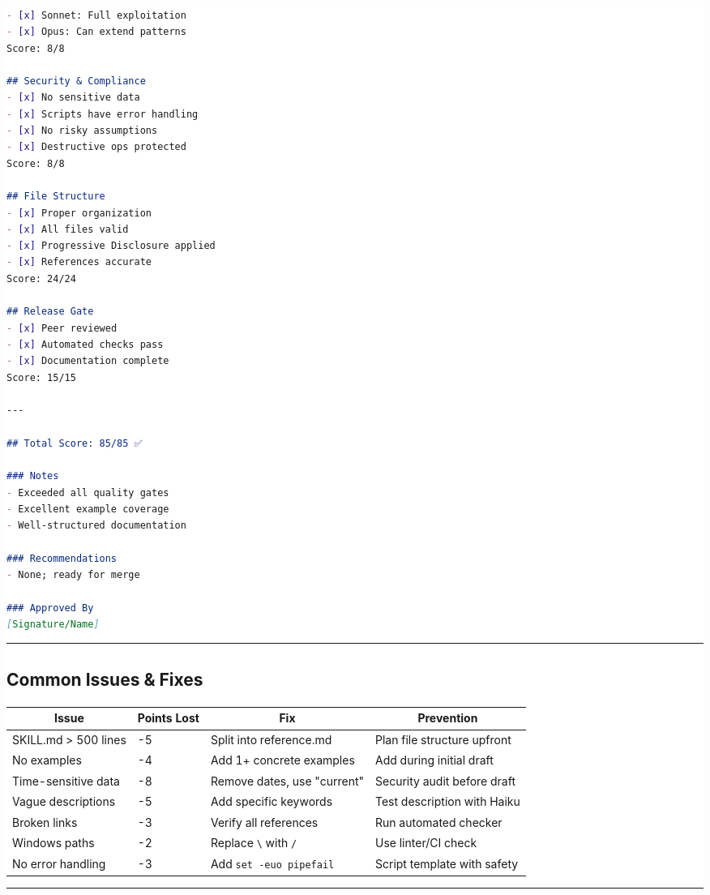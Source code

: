 ```markdown
- [x] Sonnet: Full exploitation
- [x] Opus: Can extend patterns
Score: 8/8

## Security & Compliance
- [x] No sensitive data
- [x] Scripts have error handling
- [x] No risky assumptions
- [x] Destructive ops protected
Score: 8/8

## File Structure
- [x] Proper organization
- [x] All files valid
- [x] Progressive Disclosure applied
- [x] References accurate
Score: 24/24

## Release Gate
- [x] Peer reviewed
- [x] Automated checks pass
- [x] Documentation complete
Score: 15/15

---

## Total Score: 85/85 ✅

### Notes
- Exceeded all quality gates
- Excellent example coverage
- Well-structured documentation

### Recommendations
- None; ready for merge

### Approved By
[Signature/Name]
```

---

## Common Issues & Fixes

| Issue | Points Lost | Fix | Prevention |
|-------|------------|-----|-----------|
| SKILL.md > 500 lines | -5 | Split into reference.md | Plan file structure upfront |
| No examples | -4 | Add 1+ concrete examples | Add during initial draft |
| Time-sensitive data | -8 | Remove dates, use "current" | Security audit before draft |
| Vague descriptions | -5 | Add specific keywords | Test description with Haiku |
| Broken links | -3 | Verify all references | Run automated checker |
| Windows paths | -2 | Replace `\` with `/` | Use linter/CI check |
| No error handling | -3 | Add `set -euo pipefail` | Script template with safety |

---